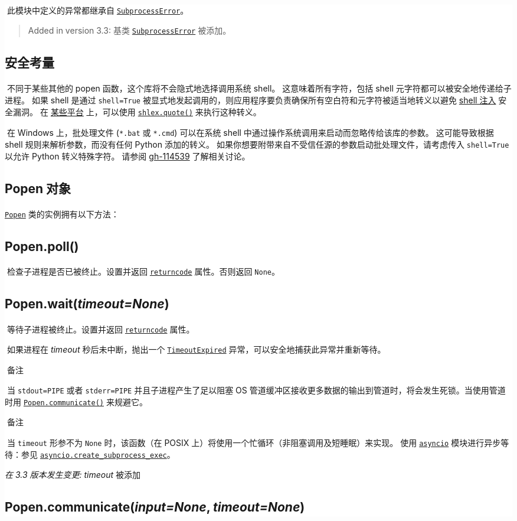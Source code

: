 ​	此模块中定义的异常都继承自 [`SubprocessError`](https://docs.python.org/zh-cn/3.13/library/subprocess.html#subprocess.SubprocessError)。

> Added in version 3.3:
> 基类 [`SubprocessError`](https://docs.python.org/zh-cn/3.13/library/subprocess.html#subprocess.SubprocessError) 被添加。



## 安全考量

​	不同于某些其他的 popen 函数，这个库将不会隐式地选择调用系统 shell。 这意味着所有字符，包括 shell 元字符都可以被安全地传递给子进程。 如果 shell 是通过 `shell=True` 被显式地发起调用的，则应用程序要负责确保所有空白符和元字符被适当地转义以避免 [shell 注入](https://en.wikipedia.org/wiki/Shell_injection#Shell_injection) 安全漏洞。 在 [某些平台](https://docs.python.org/zh-cn/3.13/library/shlex.html#shlex-quote-warning) 上，可以使用 [`shlex.quote()`](https://docs.python.org/zh-cn/3.13/library/shlex.html#shlex.quote) 来执行这种转义。

​	在 Windows 上，批处理文件 (`*.bat` 或 `*.cmd`) 可以在系统 shell 中通过操作系统调用来启动而忽略传给该库的参数。 这可能导致根据 shell 规则来解析参数，而没有任何 Python 添加的转义。 如果你想要附带来自不受信任源的参数启动批处理文件，请考虑传入 `shell=True` 以允许 Python 转义特殊字符。 请参阅 [gh-114539](https://github.com/python/cpython/issues/114539) 了解相关讨论。

## Popen 对象

[`Popen`](https://docs.python.org/zh-cn/3.13/library/subprocess.html#subprocess.Popen) 类的实例拥有以下方法：

## Popen.**poll**()

​	检查子进程是否已被终止。设置并返回 [`returncode`](https://docs.python.org/zh-cn/3.13/library/subprocess.html#subprocess.Popen.returncode) 属性。否则返回 `None`。

## Popen.**wait**(*timeout=None*)

​	等待子进程被终止。设置并返回 [`returncode`](https://docs.python.org/zh-cn/3.13/library/subprocess.html#subprocess.Popen.returncode) 属性。

​	如果进程在 *timeout* 秒后未中断，抛出一个 [`TimeoutExpired`](https://docs.python.org/zh-cn/3.13/library/subprocess.html#subprocess.TimeoutExpired) 异常，可以安全地捕获此异常并重新等待。

​	备注

 

​	当 `stdout=PIPE` 或者 `stderr=PIPE` 并且子进程产生了足以阻塞 OS 管道缓冲区接收更多数据的输出到管道时，将会发生死锁。当使用管道时用 [`Popen.communicate()`](https://docs.python.org/zh-cn/3.13/library/subprocess.html#subprocess.Popen.communicate) 来规避它。

​	备注

 

​	当 `timeout` 形参不为 `None` 时，该函数（在 POSIX 上）将使用一个忙循环（非阻塞调用及短睡眠）来实现。 使用 [`asyncio`](https://docs.python.org/zh-cn/3.13/library/asyncio.html#module-asyncio) 模块进行异步等待：参见 [`asyncio.create_subprocess_exec`](https://docs.python.org/zh-cn/3.13/library/asyncio-subprocess.html#asyncio.create_subprocess_exec)。

*在 3.3 版本发生变更:* *timeout* 被添加

## Popen.**communicate**(*input=None*, *timeout=None*)
